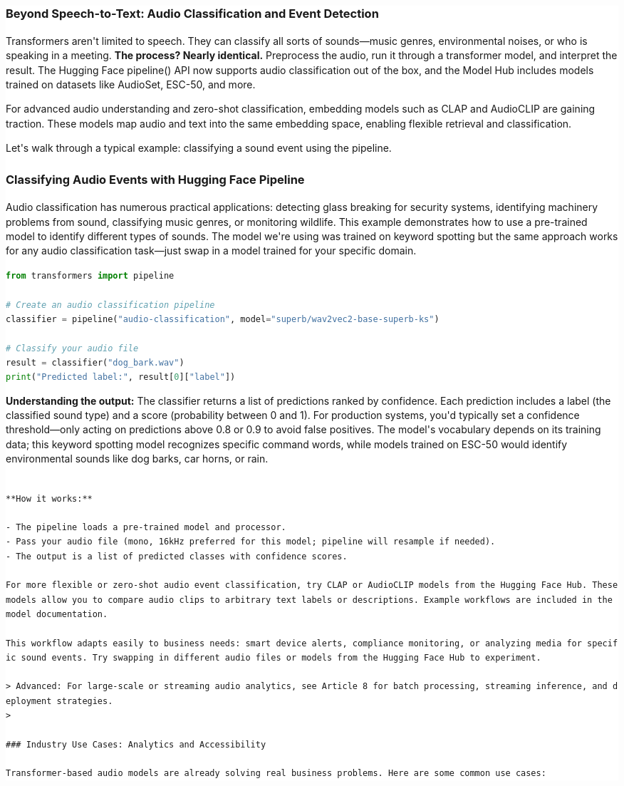 ### Beyond Speech-to-Text: Audio Classification and Event Detection

Transformers aren't limited to speech. They can classify all sorts of sounds—music genres, environmental noises, or who is speaking in a meeting. **The process? Nearly identical.** Preprocess the audio, run it through a transformer model, and interpret the result. The Hugging Face pipeline() API now supports audio classification out of the box, and the Model Hub includes models trained on datasets like AudioSet, ESC-50, and more.

For advanced audio understanding and zero-shot classification, embedding models such as CLAP and AudioCLIP are gaining traction. These models map audio and text into the same embedding space, enabling flexible retrieval and classification.

Let's walk through a typical example: classifying a sound event using the pipeline.

### Classifying Audio Events with Hugging Face Pipeline

Audio classification has numerous practical applications: detecting glass breaking for security systems, identifying machinery problems from sound, classifying music genres, or monitoring wildlife. This example demonstrates how to use a pre-trained model to identify different types of sounds. The model we're using was trained on keyword spotting but the same approach works for any audio classification task—just swap in a model trained for your specific domain.

```python
from transformers import pipeline

# Create an audio classification pipeline
classifier = pipeline("audio-classification", model="superb/wav2vec2-base-superb-ks")

# Classify your audio file
result = classifier("dog_bark.wav")
print("Predicted label:", result[0]["label"])

```

**Understanding the output:** The classifier returns a list of predictions ranked by confidence. Each prediction includes a label (the classified sound type) and a score (probability between 0 and 1). For production systems, you'd typically set a confidence threshold—only acting on predictions above 0.8 or 0.9 to avoid false positives. The model's vocabulary depends on its training data; this keyword spotting model recognizes specific command words, while models trained on ESC-50 would identify environmental sounds like dog barks, car horns, or rain.

```

**How it works:**

- The pipeline loads a pre-trained model and processor.
- Pass your audio file (mono, 16kHz preferred for this model; pipeline will resample if needed).
- The output is a list of predicted classes with confidence scores.

For more flexible or zero-shot audio event classification, try CLAP or AudioCLIP models from the Hugging Face Hub. These models allow you to compare audio clips to arbitrary text labels or descriptions. Example workflows are included in the model documentation.

This workflow adapts easily to business needs: smart device alerts, compliance monitoring, or analyzing media for specific sound events. Try swapping in different audio files or models from the Hugging Face Hub to experiment.

> Advanced: For large-scale or streaming audio analytics, see Article 8 for batch processing, streaming inference, and deployment strategies.
> 

### Industry Use Cases: Analytics and Accessibility

Transformer-based audio models are already solving real business problems. Here are some common use cases:
```